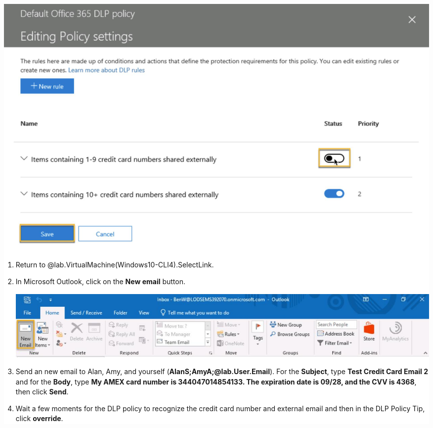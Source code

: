 ![5y5gg696.jpg](https://github.com/kemckinnmsft/AIPLAB/blob/master/Content/5y5gg696.jpg)
1. Return to @lab.VirtualMachine(Windows10-CLI4).SelectLink.
1. In Microsoft Outlook, click on the **New email** button.

	![Open Screenshot](https://github.com/kemckinnmsft/AIPLAB/blob/master/Content/6wan9me1.jpg)

1. Send an new email to Alan, Amy, and yourself (**AlanS;AmyA;@lab.User.Email**).  For the **Subject**, type **Test Credit Card Email 2** and for the **Body**, type **My AMEX card number is 344047014854133. The expiration date is 09/28, and the CVV is 4368**, then click **Send**.
1. Wait a few moments for the DLP policy to recognize the credit card number and external email and then in the DLP Policy Tip, click **override**.
